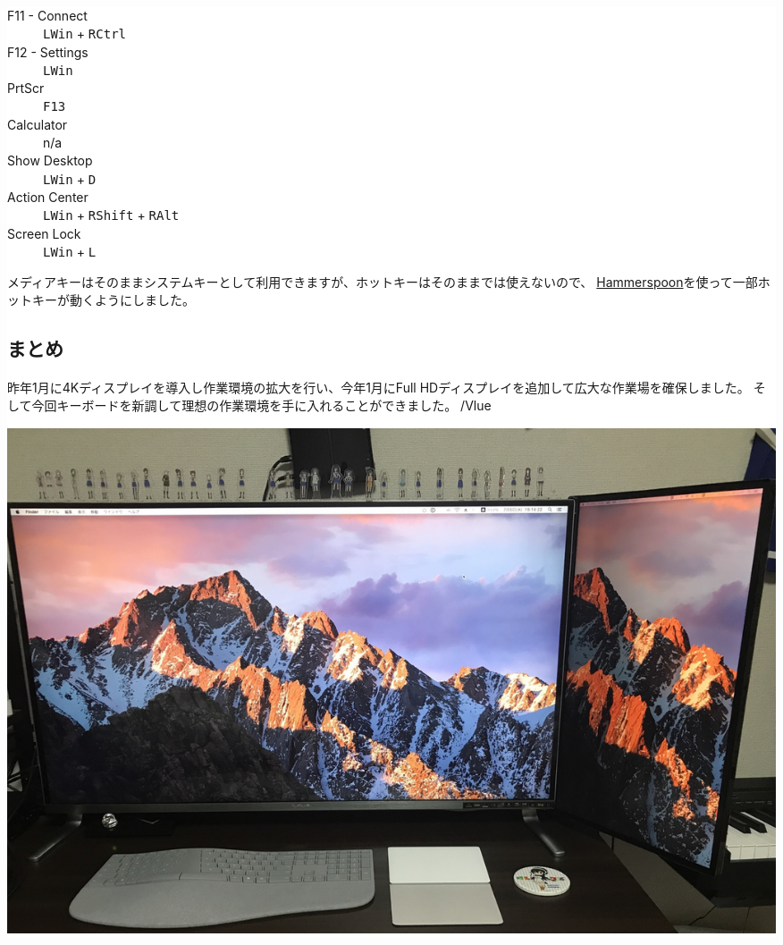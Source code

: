 <dt>F11 - Connect</dt>
<dd><kbd>LWin</kbd> + <kbd>RCtrl</kbd></dd>

<dt>F12 - Settings</dt>
<dd><kbd>LWin</kbd></dd>

<dt>PrtScr</dt>
<dd><kbd>F13</kbd></dd>

<dt>Calculator</dt>
<dd>n/a</dd>

<dt>Show Desktop</dt>
<dd><kbd>LWin</kbd> + <kbd>D</kbd></dd>

<dt>Action Center</dt>
<dd><kbd>LWin</kbd> + <kbd>RShift</kbd> + <kbd>RAlt</kbd></dd>

<dt>Screen Lock</dt>
<dd><kbd>LWin</kbd> + <kbd>L</kbd></dd>
</dl>


メディアキーはそのままシステムキーとして利用できますが、ホットキーはそのままでは使えないので、
[Hammerspoon](http://www.hammerspoon.org/)を使って一部ホットキーが動くようにしました。

<script src="https://gist.github.com/mzyy94/20f0cea78187459dffa6d55e94298033.js"></script>


## まとめ

昨年1月に4Kディスプレイを導入し作業環境の拡大を行い、今年1月にFull HDディスプレイを追加して広大な作業場を確保しました。
そして今回キーボードを新調して理想の作業環境を手に入れることができました。
/Vlue

![Desktop](/assets/images/2017/07/05/desktop.jpg)
